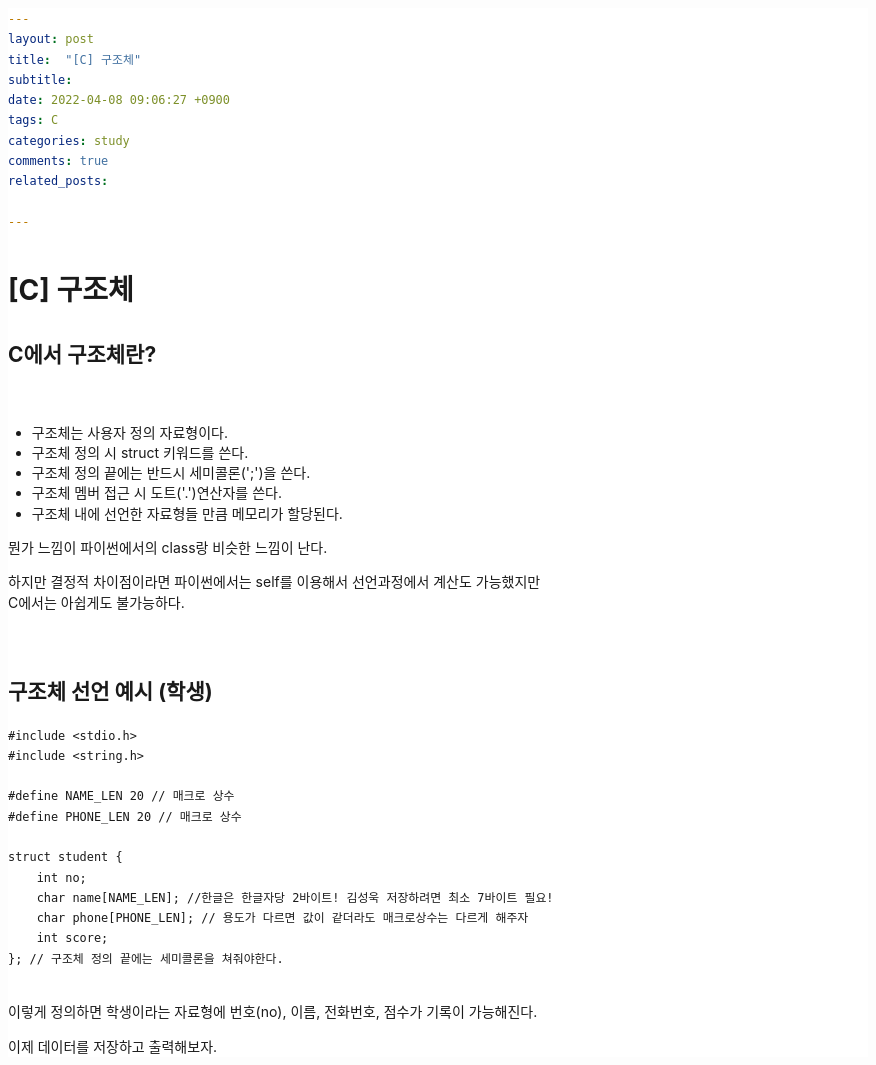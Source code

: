 ```yaml
---
layout: post
title:  "[C] 구조체"
subtitle:
date: 2022-04-08 09:06:27 +0900
tags: C
categories: study
comments: true
related_posts:

---
```


# [C] 구조체<Br/>

## C에서 구조체란?<br/>
<br/>

- 구조체는 사용자 정의 자료형이다.
- 구조체 정의 시 struct 키워드를 쓴다.
- 구조체 정의 끝에는 반드시 세미콜론(';')을 쓴다.
- 구조체 멤버 접근 시 도트('.')연산자를 쓴다.
- 구조체 내에 선언한 자료형들 만큼 메모리가 할당된다.

뭔가 느낌이 파이썬에서의 class랑 비슷한 느낌이 난다.<br/>

하지만 결정적 차이점이라면 파이썬에서는 self를 이용해서 선언과정에서 계산도 가능했지만<br/>
C에서는 아쉽게도 불가능하다.<br/>

<Br/>

## 구조체 선언 예시 (학생)<br/>

```
#include <stdio.h>
#include <string.h>

#define NAME_LEN 20 // 매크로 상수
#define PHONE_LEN 20 // 매크로 상수

struct student {
    int no;
    char name[NAME_LEN]; //한글은 한글자당 2바이트! 김성욱 저장하려면 최소 7바이트 필요!
    char phone[PHONE_LEN]; // 용도가 다르면 값이 같더라도 매크로상수는 다르게 해주자
    int score;
}; // 구조체 정의 끝에는 세미콜론을 쳐줘야한다.
```
<br/>
이렇게 정의하면 학생이라는 자료형에 번호(no), 이름, 전화번호, 점수가 기록이 가능해진다.<br/>

이제 데이터를 저장하고 출력해보자.

